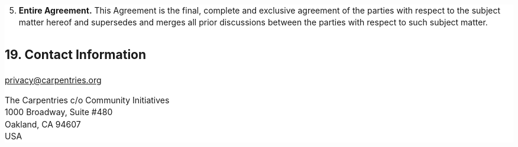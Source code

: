 5.  **Entire Agreement.** This Agreement is the final, complete and exclusive
    agreement of the parties with respect to the subject matter hereof and
    supersedes and merges all prior discussions between the parties with respect
    to such subject matter.

## 19. Contact Information
    
[privacy@carpentries.org](mailto:privacy@carpentries.org)

The Carpentries c/o Community Initiatives  
1000 Broadway, Suite #480  
Oakland, CA 94607  
USA


